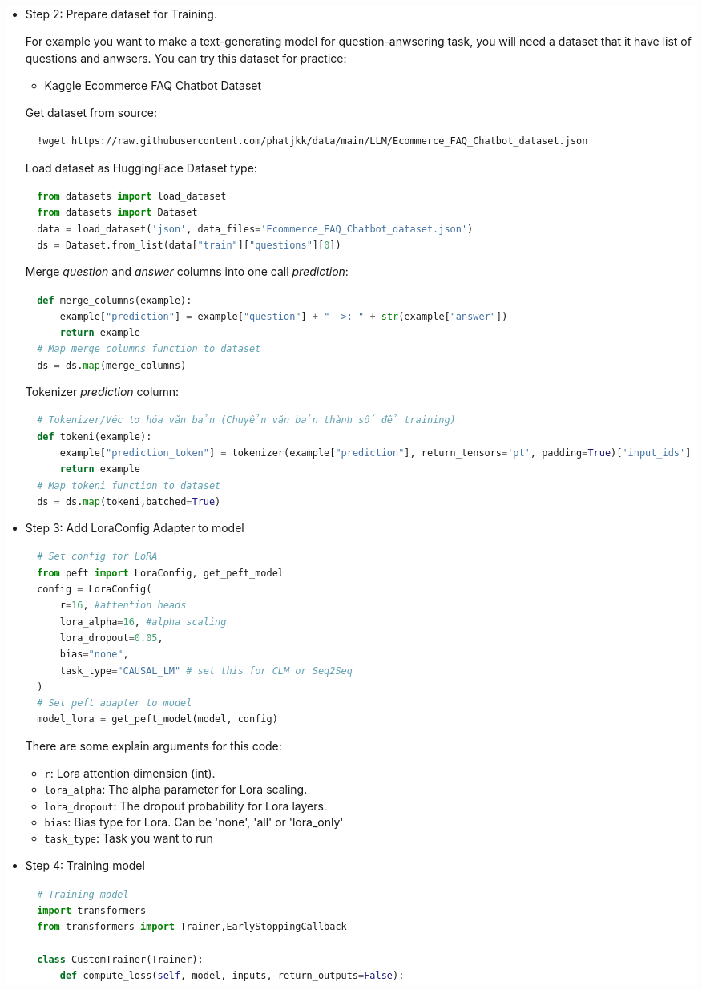 - Step 2: Prepare dataset for Training.

  For example you want to make a text-generating model for question-anwsering task, you will need a dataset that it have list of questions and anwsers.
  You can try this dataset for practice:

  + [Kaggle Ecommerce FAQ Chatbot Dataset](https://www.kaggle.com/datasets/saadmakhdoom/ecommerce-faq-chatbot-dataset)

  Get dataset from source: 
  ```
    !wget https://raw.githubusercontent.com/phatjkk/data/main/LLM/Ecommerce_FAQ_Chatbot_dataset.json
  ```
  Load dataset as HuggingFace Dataset type:
  ```python
    from datasets import load_dataset
    from datasets import Dataset
    data = load_dataset('json', data_files='Ecommerce_FAQ_Chatbot_dataset.json')
    ds = Dataset.from_list(data["train"]["questions"][0])
  ```
  Merge *question* and *answer* columns into one call *prediction*:
  ```python
    def merge_columns(example):
        example["prediction"] = example["question"] + " ->: " + str(example["answer"])
        return example
    # Map merge_columns function to dataset
    ds = ds.map(merge_columns)
  ```
  Tokenizer *prediction* column:
  ```python
    # Tokenizer/Véc tơ hóa văn bản (Chuyển văn bản thành số để training)
    def tokeni(example):
        example["prediction_token"] = tokenizer(example["prediction"], return_tensors='pt', padding=True)['input_ids']
        return example
    # Map tokeni function to dataset
    ds = ds.map(tokeni,batched=True)
  ```
- Step 3: Add LoraConfig Adapter to model
  ```python
    # Set config for LoRA 
    from peft import LoraConfig, get_peft_model
    config = LoraConfig(
        r=16, #attention heads
        lora_alpha=16, #alpha scaling
        lora_dropout=0.05,
        bias="none",
        task_type="CAUSAL_LM" # set this for CLM or Seq2Seq
    )
    # Set peft adapter to model
    model_lora = get_peft_model(model, config)
  ```
  There are some explain arguments for this code:
    - `r`: Lora attention dimension (int).
    - `lora_alpha`: The alpha parameter for Lora scaling.
    - `lora_dropout`: The dropout probability for Lora layers.
    - `bias`: Bias type for Lora. Can be 'none', 'all' or 'lora_only'
    - `task_type`: Task you want to run
- Step 4: Training model
  ```python
    # Training model
    import transformers
    from transformers import Trainer,EarlyStoppingCallback
    
    class CustomTrainer(Trainer):
        def compute_loss(self, model, inputs, return_outputs=False):
  ```